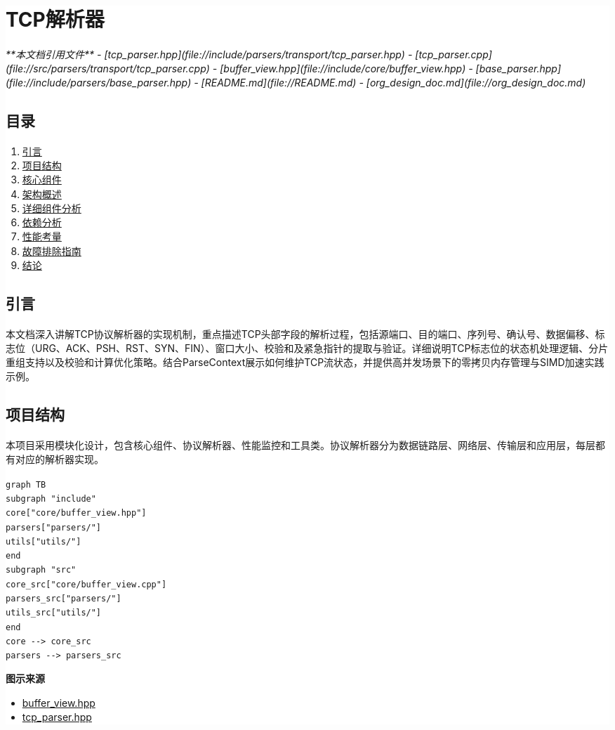 # TCP解析器

<cite>
**本文档引用文件**   
- [tcp_parser.hpp](file://include/parsers/transport/tcp_parser.hpp)
- [tcp_parser.cpp](file://src/parsers/transport/tcp_parser.cpp)
- [buffer_view.hpp](file://include/core/buffer_view.hpp)
- [base_parser.hpp](file://include/parsers/base_parser.hpp)
- [README.md](file://README.md)
- [org_design_doc.md](file://org_design_doc.md)
</cite>

## 目录
1. [引言](#引言)
2. [项目结构](#项目结构)
3. [核心组件](#核心组件)
4. [架构概述](#架构概述)
5. [详细组件分析](#详细组件分析)
6. [依赖分析](#依赖分析)
7. [性能考量](#性能考量)
8. [故障排除指南](#故障排除指南)
9. [结论](#结论)

## 引言
本文档深入讲解TCP协议解析器的实现机制，重点描述TCP头部字段的解析过程，包括源端口、目的端口、序列号、确认号、数据偏移、标志位（URG、ACK、PSH、RST、SYN、FIN）、窗口大小、校验和及紧急指针的提取与验证。详细说明TCP标志位的状态机处理逻辑、分片重组支持以及校验和计算优化策略。结合ParseContext展示如何维护TCP流状态，并提供高并发场景下的零拷贝内存管理与SIMD加速实践示例。

## 项目结构
本项目采用模块化设计，包含核心组件、协议解析器、性能监控和工具类。协议解析器分为数据链路层、网络层、传输层和应用层，每层都有对应的解析器实现。

```mermaid
graph TB
subgraph "include"
core["core/buffer_view.hpp"]
parsers["parsers/"]
utils["utils/"]
end
subgraph "src"
core_src["core/buffer_view.cpp"]
parsers_src["parsers/"]
utils_src["utils/"]
end
core --> core_src
parsers --> parsers_src
```

**图示来源**
- [buffer_view.hpp](file://include/core/buffer_view.hpp)
- [tcp_parser.hpp](file://include/parsers/transport/tcp_parser.hpp)
